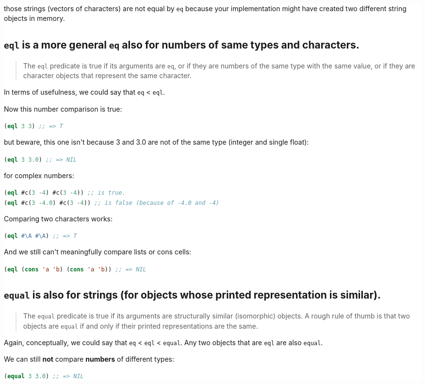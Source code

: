 

those strings (vectors of characters) are not equal by `eq` because your implementation might have
created two different string objects in memory.


## `eql` is a more general `eq` also for numbers of same types and characters.

> The `eql` predicate is true if its arguments are `eq`, or if they are numbers of the same type with the same value, or if they are character objects that represent the same character.

In terms of usefulness, we could say that `eq` < `eql`.

Now this number comparison is true:

~~~lisp
(eql 3 3) ;; => T
~~~

but beware, this one isn't because 3 and 3.0 are not of the same type
(integer and single float):

~~~lisp
(eql 3 3.0) ;; => NIL
~~~

for complex numbers:

~~~lisp
(eql #c(3 -4) #c(3 -4)) ;; is true.
(eql #c(3 -4.0) #c(3 -4)) ;; is false (because of -4.0 and -4)
~~~

Comparing two characters works:

~~~lisp
(eql #\A #\A) ;; => T
~~~

And we still can't meaningfully compare lists or cons cells:

~~~lisp
(eql (cons 'a 'b) (cons 'a 'b)) ;; => NIL
~~~

## `equal` is also for strings (for objects whose printed representation is similar).

> The `equal` predicate is true if its arguments are structurally similar (isomorphic) objects. A rough rule of thumb is that two objects are `equal` if and only if their printed representations are the same.

Again, conceptually, we could say that `eq` < `eql` < `equal`. Any two objects that are `eql` are also `equal`.

We can still **not** compare **numbers** of different types:

~~~lisp
(equal 3 3.0) ;; => NIL
~~~
